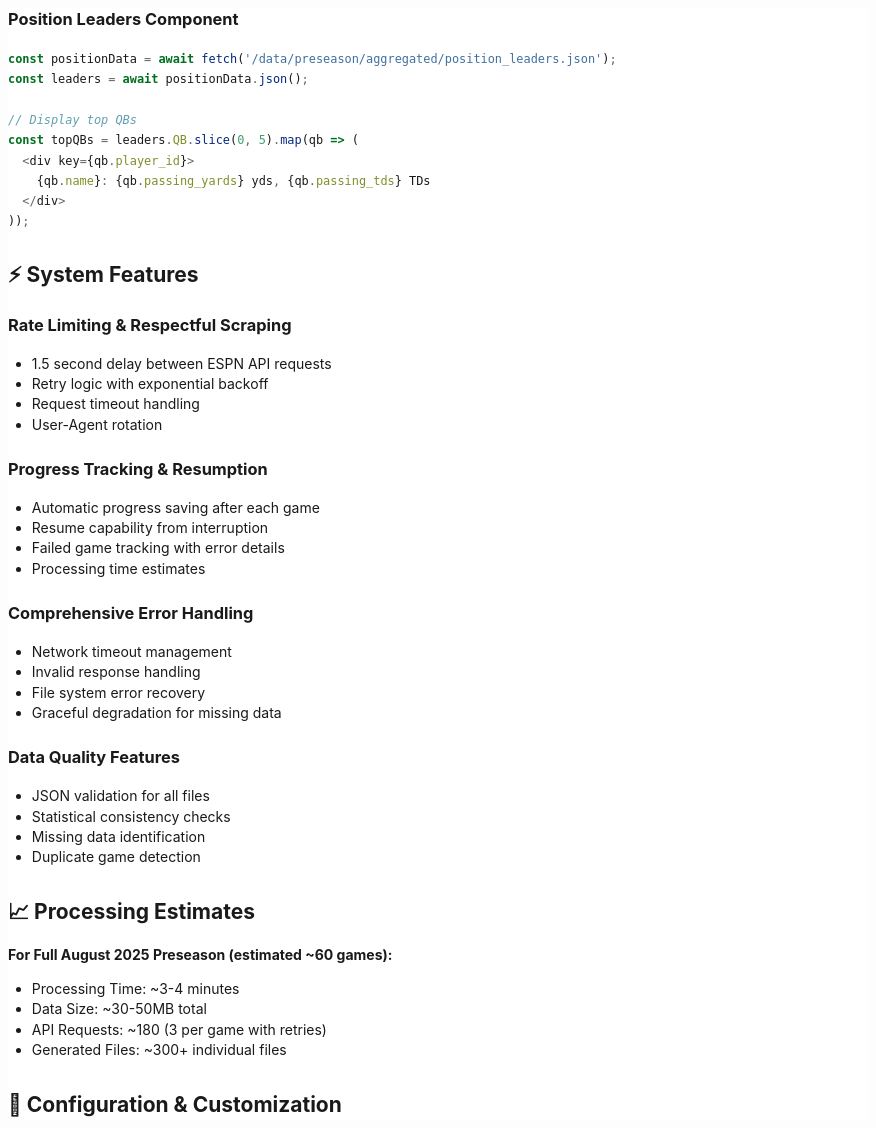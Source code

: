 ### Position Leaders Component
```javascript
const positionData = await fetch('/data/preseason/aggregated/position_leaders.json');
const leaders = await positionData.json();

// Display top QBs
const topQBs = leaders.QB.slice(0, 5).map(qb => (
  <div key={qb.player_id}>
    {qb.name}: {qb.passing_yards} yds, {qb.passing_tds} TDs
  </div>
));
```

## ⚡ System Features

### Rate Limiting & Respectful Scraping
- 1.5 second delay between ESPN API requests
- Retry logic with exponential backoff
- Request timeout handling
- User-Agent rotation

### Progress Tracking & Resumption
- Automatic progress saving after each game
- Resume capability from interruption
- Failed game tracking with error details
- Processing time estimates

### Comprehensive Error Handling
- Network timeout management
- Invalid response handling
- File system error recovery
- Graceful degradation for missing data

### Data Quality Features
- JSON validation for all files
- Statistical consistency checks
- Missing data identification
- Duplicate game detection

## 📈 Processing Estimates

**For Full August 2025 Preseason (estimated ~60 games):**
- Processing Time: ~3-4 minutes
- Data Size: ~30-50MB total
- API Requests: ~180 (3 per game with retries)
- Generated Files: ~300+ individual files

## 🔧 Configuration & Customization

